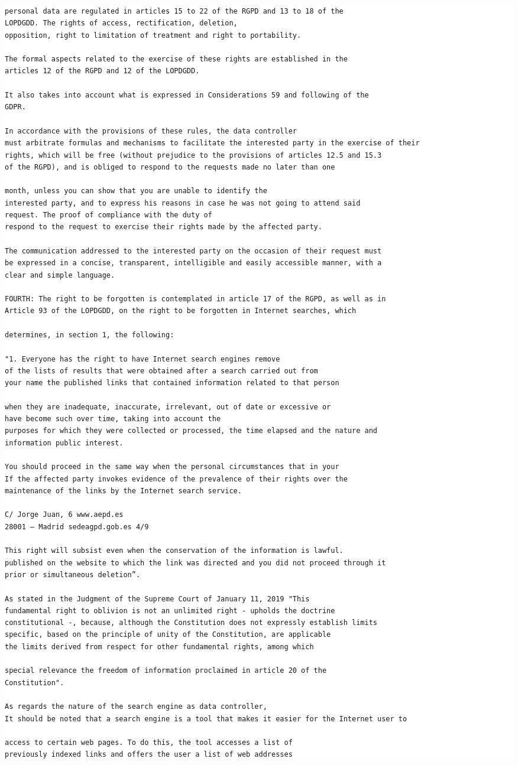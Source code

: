 ```
personal data are regulated in articles 15 to 22 of the RGPD and 13 to 18 of the
LOPDGDD. The rights of access, rectification, deletion,
opposition, right to limitation of treatment and right to portability.

The formal aspects related to the exercise of these rights are established in the
articles 12 of the RGPD and 12 of the LOPDGDD.

It also takes into account what is expressed in Considerations 59 and following of the
GDPR.

In accordance with the provisions of these rules, the data controller
must arbitrate formulas and mechanisms to facilitate the interested party in the exercise of their
rights, which will be free (without prejudice to the provisions of articles 12.5 and 15.3
of the RGPD), and is obliged to respond to the requests made no later than one

month, unless you can show that you are unable to identify the
interested party, and to express his reasons in case he was not going to attend said
request. The proof of compliance with the duty of
respond to the request to exercise their rights made by the affected party.

The communication addressed to the interested party on the occasion of their request must
be expressed in a concise, transparent, intelligible and easily accessible manner, with a
clear and simple language.

FOURTH: The right to be forgotten is contemplated in article 17 of the RGPD, as well as in
Article 93 of the LOPDGDD, on the right to be forgotten in Internet searches, which

determines, in section 1, the following:

"1. Everyone has the right to have Internet search engines remove
of the lists of results that were obtained after a search carried out from
your name the published links that contained information related to that person

when they are inadequate, inaccurate, irrelevant, out of date or excessive or
have become such over time, taking into account the
purposes for which they were collected or processed, the time elapsed and the nature and
information public interest.

You should proceed in the same way when the personal circumstances that in your
If the affected party invokes evidence of the prevalence of their rights over the
maintenance of the links by the Internet search service.

C/ Jorge Juan, 6 www.aepd.es
28001 – Madrid sedeagpd.gob.es 4/9

This right will subsist even when the conservation of the information is lawful.
published on the website to which the link was directed and you did not proceed through it
prior or simultaneous deletion”.

As stated in the Judgment of the Supreme Court of January 11, 2019 "This
fundamental right to oblivion is not an unlimited right - upholds the doctrine
constitutional -, because, although the Constitution does not expressly establish limits
specific, based on the principle of unity of the Constitution, are applicable
the limits derived from respect for other fundamental rights, among which

special relevance the freedom of information proclaimed in article 20 of the
Constitution".

As regards the nature of the search engine as data controller,
It should be noted that a search engine is a tool that makes it easier for the Internet user to

access to certain web pages. To do this, the tool accesses a list of
previously indexed links and offers the user a list of web addresses
```